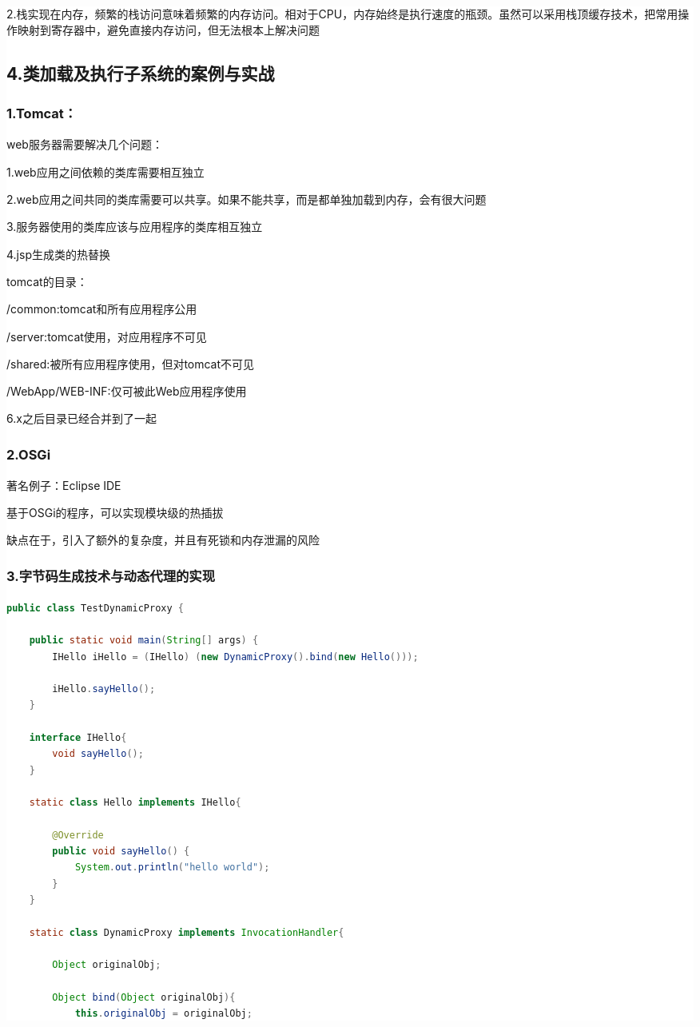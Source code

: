2.栈实现在内存，频繁的栈访问意味着频繁的内存访问。相对于CPU，内存始终是执行速度的瓶颈。虽然可以采用栈顶缓存技术，把常用操作映射到寄存器中，避免直接内存访问，但无法根本上解决问题



## 4.类加载及执行子系统的案例与实战

### 1.Tomcat：

web服务器需要解决几个问题：

1.web应用之间依赖的类库需要相互独立

2.web应用之间共同的类库需要可以共享。如果不能共享，而是都单独加载到内存，会有很大问题

3.服务器使用的类库应该与应用程序的类库相互独立

4.jsp生成类的热替换



tomcat的目录：

/common:tomcat和所有应用程序公用

/server:tomcat使用，对应用程序不可见

/shared:被所有应用程序使用，但对tomcat不可见

/WebApp/WEB-INF:仅可被此Web应用程序使用

6.x之后目录已经合并到了一起

### 2.OSGi

著名例子：Eclipse IDE

基于OSGi的程序，可以实现模块级的热插拔

缺点在于，引入了额外的复杂度，并且有死锁和内存泄漏的风险

### 3.字节码生成技术与动态代理的实现

```java
public class TestDynamicProxy {

    public static void main(String[] args) {
        IHello iHello = (IHello) (new DynamicProxy().bind(new Hello()));

        iHello.sayHello();
    }

    interface IHello{
        void sayHello();
    }

    static class Hello implements IHello{

        @Override
        public void sayHello() {
            System.out.println("hello world");
        }
    }

    static class DynamicProxy implements InvocationHandler{

        Object originalObj;

        Object bind(Object originalObj){
            this.originalObj = originalObj;

```
